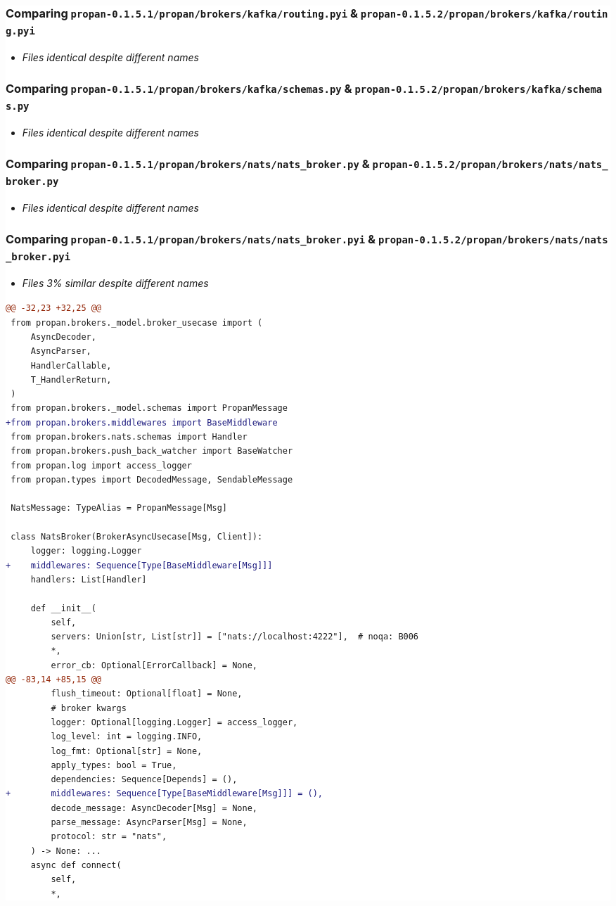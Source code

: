 ### Comparing `propan-0.1.5.1/propan/brokers/kafka/routing.pyi` & `propan-0.1.5.2/propan/brokers/kafka/routing.pyi`

 * *Files identical despite different names*

### Comparing `propan-0.1.5.1/propan/brokers/kafka/schemas.py` & `propan-0.1.5.2/propan/brokers/kafka/schemas.py`

 * *Files identical despite different names*

### Comparing `propan-0.1.5.1/propan/brokers/nats/nats_broker.py` & `propan-0.1.5.2/propan/brokers/nats/nats_broker.py`

 * *Files identical despite different names*

### Comparing `propan-0.1.5.1/propan/brokers/nats/nats_broker.pyi` & `propan-0.1.5.2/propan/brokers/nats/nats_broker.pyi`

 * *Files 3% similar despite different names*

```diff
@@ -32,23 +32,25 @@
 from propan.brokers._model.broker_usecase import (
     AsyncDecoder,
     AsyncParser,
     HandlerCallable,
     T_HandlerReturn,
 )
 from propan.brokers._model.schemas import PropanMessage
+from propan.brokers.middlewares import BaseMiddleware
 from propan.brokers.nats.schemas import Handler
 from propan.brokers.push_back_watcher import BaseWatcher
 from propan.log import access_logger
 from propan.types import DecodedMessage, SendableMessage
 
 NatsMessage: TypeAlias = PropanMessage[Msg]
 
 class NatsBroker(BrokerAsyncUsecase[Msg, Client]):
     logger: logging.Logger
+    middlewares: Sequence[Type[BaseMiddleware[Msg]]]
     handlers: List[Handler]
 
     def __init__(
         self,
         servers: Union[str, List[str]] = ["nats://localhost:4222"],  # noqa: B006
         *,
         error_cb: Optional[ErrorCallback] = None,
@@ -83,14 +85,15 @@
         flush_timeout: Optional[float] = None,
         # broker kwargs
         logger: Optional[logging.Logger] = access_logger,
         log_level: int = logging.INFO,
         log_fmt: Optional[str] = None,
         apply_types: bool = True,
         dependencies: Sequence[Depends] = (),
+        middlewares: Sequence[Type[BaseMiddleware[Msg]]] = (),
         decode_message: AsyncDecoder[Msg] = None,
         parse_message: AsyncParser[Msg] = None,
         protocol: str = "nats",
     ) -> None: ...
     async def connect(
         self,
         *,
```